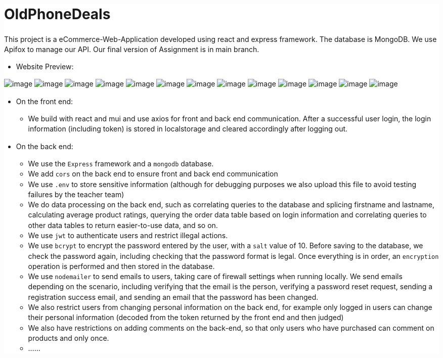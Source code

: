 # OldPhoneDeals

This project is a eCommerce-Web-Application developed using react and express framework. The database is MongoDB. We use Apifox to manage our API.
Our final version of Assignment is in main branch.

- Website Preview:
<img width="1448" alt="image" src="https://media.github.sydney.edu.au/user/15828/files/271d5e0d-cafc-4909-a0f1-8f4480581332">
<img width="1448" alt="image" src="https://media.github.sydney.edu.au/user/15828/files/94061564-43d5-4a08-914a-d2fc96a5ab3e">
<img width="1448" alt="image" src="https://media.github.sydney.edu.au/user/15828/files/dcadd894-2cb4-4ec4-b372-ddea2512248b">
<img width="1447" alt="image" src="https://media.github.sydney.edu.au/user/15828/files/9257b47d-12ae-4285-859a-76bd4922d3ca">
<img width="1448" alt="image" src="https://media.github.sydney.edu.au/user/15828/files/1b7c9f43-c3b3-4467-aab6-46e82dfbd6e8">
<img width="1448" alt="image" src="https://media.github.sydney.edu.au/user/15828/files/85a4d8f1-b9e7-46ca-ac21-26048562235d">
<img width="1448" alt="image" src="https://media.github.sydney.edu.au/user/15828/files/4fe4df1f-6e66-4405-8fd1-2efe2f1c0115">
<img width="1448" alt="image" src="https://media.github.sydney.edu.au/user/15828/files/3665494f-af71-42be-a3c4-17795f5bdbcd">
<img width="1448" alt="image" src="https://media.github.sydney.edu.au/user/15828/files/ee9b0aaa-5e4a-4f08-af14-2120948bbd47">
<img width="1448" alt="image" src="https://media.github.sydney.edu.au/user/15828/files/576c88b2-3576-4536-b7b8-c7188742f60a">
<img width="1448" alt="image" src="https://media.github.sydney.edu.au/user/15828/files/2304369d-9b2f-4995-b3af-68139a538e52">
<img width="1448" alt="image" src="https://media.github.sydney.edu.au/user/15828/files/471b3ce8-19c4-4531-943c-402450b5bbd5">
<img width="1448" alt="image" src="https://media.github.sydney.edu.au/user/15828/files/3954ef3f-3f1a-4727-bbf8-b3690fc0e515">




- On the front end:
  - We build with react and mui and use axios for front and back end communication. After a successful user login, the login information (including token) is stored in localstorage and cleared accordingly after logging out.

- On the back end:
  - We use the `Express` framework and a `mongodb` database.
  - We add `cors` on the back end to ensure front and back end communication
  - We use `.env` to store sensitive information (although for debugging purposes we also upload this file to avoid testing failures by the teacher team)
  - We do data processing on the back end, such as correlating queries to the database and splicing firstname and lastname, calculating average product ratings, querying the order data table based on login information and correlating queries to other data tables to return easier-to-use data, and so on.
  - We use `jwt` to authenticate users and restrict illegal actions.
  - We use `bcrypt` to encrypt the password entered by the user, with a `salt` value of 10. Before saving to the database, we check the password again, including checking that the password format is legal. Once everything is in order, an `encryption` operation is performed and then stored in the database.
  - We use `nodemailer` to send emails to users, taking care of firewall settings when running locally. We send emails depending on the scenario, including verifying that the email is the person, verifying a password reset request, sending a registration success email, and sending an email that the password has been changed.
  - We also restrict users from changing personal information on the back end, for example only logged in users can change their personal information (decoded from the token returned by the front end and then judged)
  - We also have restrictions on adding comments on the back-end, so that only users who have purchased can comment on products and only once.
  - ……
